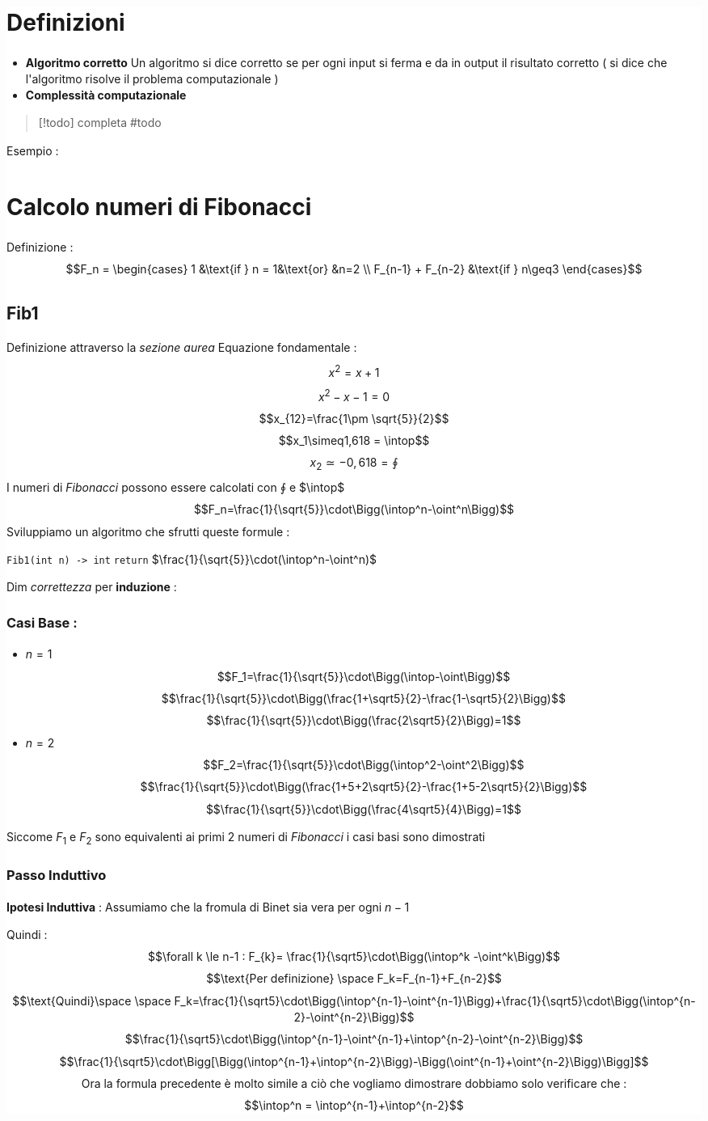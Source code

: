 # Definizioni

+ **Algoritmo corretto**
	Un algoritmo si dice corretto se per ogni input si ferma e da in output il risultato corretto ( si dice che l'algoritmo risolve il problema computazionale )
+ **Complessità computazionale** 
>[!todo]
>completa
>#todo


Esempio : 

# Calcolo numeri di Fibonacci

Definizione :
$$F_n = \begin{cases} 1 &\text{if } n = 1&\text{or} &n=2  \\ F_{n-1} + F_{n-2} &\text{if } n\geq3 \end{cases}$$

## Fib1

Definizione attraverso la *sezione aurea*
Equazione fondamentale : 
$$x^2=x+1$$
$$x^2-x-1=0$$
$$x_{12}=\frac{1\pm \sqrt{5}}{2}$$
$$x_1\simeq1,618 = \intop$$
$$x_{2}\simeq -0,618 =\oint$$
I numeri di *Fibonacci* possono essere calcolati con $\oint$ e $\intop$  
$$F_n=\frac{1}{\sqrt{5}}\cdot\Bigg(\intop^n-\oint^n\Bigg)$$
Sviluppiamo un algoritmo che sfrutti queste formule :

```Fib1(int n) -> int```
	```return``` $\frac{1}{\sqrt{5}}\cdot(\intop^n-\oint^n)$

Dim *correttezza* per **induzione** :
### Casi Base : 
+ $n=1$ 
	$$F_1=\frac{1}{\sqrt{5}}\cdot\Bigg(\intop-\oint\Bigg)$$
	$$\frac{1}{\sqrt{5}}\cdot\Bigg(\frac{1+\sqrt5}{2}-\frac{1-\sqrt5}{2}\Bigg)$$
	$$\frac{1}{\sqrt{5}}\cdot\Bigg(\frac{2\sqrt5}{2}\Bigg)=1$$
+ $n=2$
	$$F_2=\frac{1}{\sqrt{5}}\cdot\Bigg(\intop^2-\oint^2\Bigg)$$
	$$\frac{1}{\sqrt{5}}\cdot\Bigg(\frac{1+5+2\sqrt5}{2}-\frac{1+5-2\sqrt5}{2}\Bigg)$$
	$$\frac{1}{\sqrt{5}}\cdot\Bigg(\frac{4\sqrt5}{4}\Bigg)=1$$

Siccome $F_1$ e $F_2$ sono equivalenti ai primi 2 numeri di *Fibonacci* i casi basi sono dimostrati

### Passo Induttivo

**Ipotesi Induttiva** : Assumiamo che la fromula di Binet sia vera per ogni $n-1$

Quindi :
$$\forall k \le n-1 : F_{k}= \frac{1}{\sqrt5}\cdot\Bigg(\intop^k -\oint^k\Bigg)$$
$$\text{Per definizione} \space F_k=F_{n-1}+F_{n-2}$$
$$\text{Quindi}\space \space F_k=\frac{1}{\sqrt5}\cdot\Bigg(\intop^{n-1}-\oint^{n-1}\Bigg)+\frac{1}{\sqrt5}\cdot\Bigg(\intop^{n-2}-\oint^{n-2}\Bigg)$$
$$\frac{1}{\sqrt5}\cdot\Bigg(\intop^{n-1}-\oint^{n-1}+\intop^{n-2}-\oint^{n-2}\Bigg)$$
$$\frac{1}{\sqrt5}\cdot\Bigg[\Bigg(\intop^{n-1}+\intop^{n-2}\Bigg)-\Bigg(\oint^{n-1}+\oint^{n-2}\Bigg)\Bigg]$$
$$\text{Ora la formula precedente è molto simile a ciò che vogliamo dimostrare dobbiamo solo verificare che :}$$
$$\intop^n = \intop^{n-1}+\intop^{n-2}$$
```